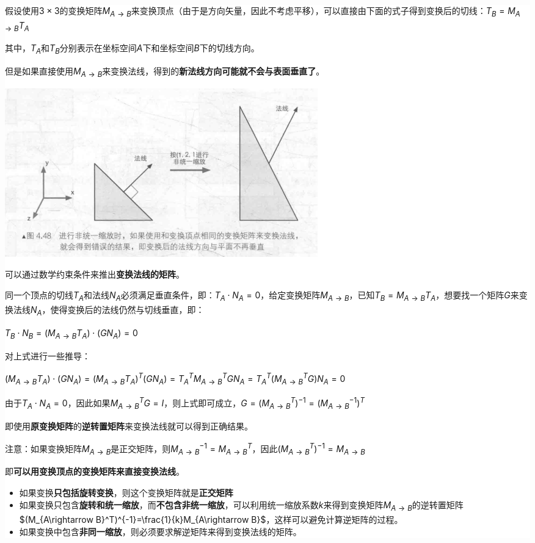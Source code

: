 假设使用$3\times 3$的变换矩阵$M_{A\rightarrow B}$来变换顶点（由于是方向矢量，因此不考虑平移），可以直接由下面的式子得到变换后的切线：$T_B=M_{A\rightarrow B}T_A$

其中，$T_A$和$T_B$分别表示在坐标空间$A$下和坐标空间$B$下的切线方向。

但是如果直接使用$M_{A\rightarrow{B}}$来变换法线，得到的**新法线方向可能就不会与表面垂直了**。

<img src="./images/20.png"  style="zoom:50%;" />

可以通过数学约束条件来推出**变换法线的矩阵**。

同一个顶点的切线$T_A$和法线$N_A$必须满足垂直条件，即：$T_A\cdot N_A=0$，给定变换矩阵$M_{A\rightarrow B}$，已知$T_B=M_{A\rightarrow B}T_A$，想要找一个矩阵$G$来变换法线$N_A$，使得变换后的法线仍然与切线垂直，即：

$T_B\cdot N_B=(M_{A\rightarrow B}T_A)\cdot (GN_A)=0$

对上式进行一些推导：

$(M_{A\rightarrow B}T_A)\cdot(GN_A)=(M_{A\rightarrow B}T_A)^T(GN_A)=T_A^TM_{A\rightarrow B}^TGN_A=T_A^T(M_{A\rightarrow B}^TG)N_A=0$

由于$T_A\cdot N_A=0$，因此如果$M_{A\rightarrow B}^TG=I$，则上式即可成立，$G=(M_{A\rightarrow B}^T)^{-1}=(M_{A\rightarrow B}^{-1})^{T}$

即使用**原变换矩阵**的**逆转置矩阵**来变换法线就可以得到正确结果。

注意：如果变换矩阵$M_{A\rightarrow B}$是正交矩阵，则$M_{A\rightarrow B}^{-1}=M_{A\rightarrow B}^T$，因此$(M^T_{A\rightarrow B})^{-1}=M_{A\rightarrow B}$

即**可以用变换顶点的变换矩阵来直接变换法线**。

- 如果变换**只包括旋转变换**，则这个变换矩阵就是**正交矩阵**
- 如果变换只包含**旋转和统一缩放**，而**不包含非统一缩放**，可以利用统一缩放系数$k$来得到变换矩阵$M_{A\rightarrow B}$的逆转置矩阵$(M_{A\rightarrow B}^T)^{-1}=\frac{1}{k}M_{A\rightarrow B}$，这样可以避免计算逆矩阵的过程。
- 如果变换中包含**非同一缩放**，则必须要求解逆矩阵来得到变换法线的矩阵。
